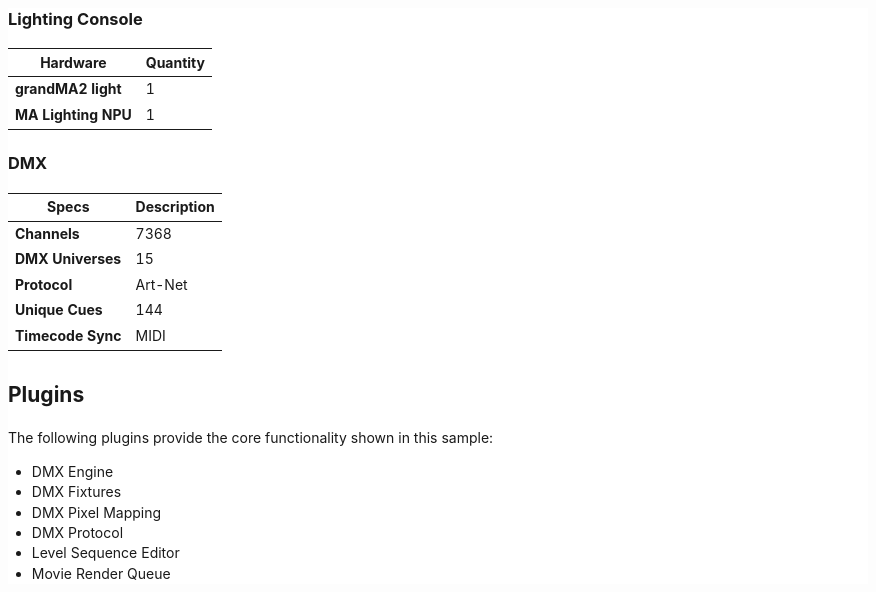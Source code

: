 ### Lighting Console

| Hardware | Quantity |
| --- | --- |
| **grandMA2 light** | 1 |
| **MA Lighting NPU** | 1 |

### DMX

| Specs | Description |
| --- | --- |
| **Channels** | 7368 |
| **DMX Universes** | 15 |
| **Protocol** | Art-Net |
| **Unique Cues** | 144 |
| **Timecode Sync** | MIDI |

## Plugins

The following plugins provide the core functionality shown in this sample:

-   DMX Engine
-   DMX Fixtures
-   DMX Pixel Mapping
-   DMX Protocol
-   Level Sequence Editor
-   Movie Render Queue